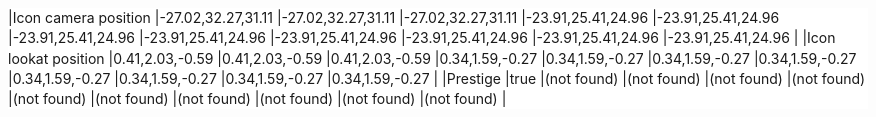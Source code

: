 |Icon camera position              |-27.02,32.27,31.11                                                                                                                                                   |-27.02,32.27,31.11                                                                                                                                                   |-27.02,32.27,31.11                                                                                                                                           |-23.91,25.41,24.96                                                                                                                                           |-23.91,25.41,24.96                                                                                                                                           |-23.91,25.41,24.96                                                                                                                                           |-23.91,25.41,24.96                                                                                                                                           |-23.91,25.41,24.96                                                                                                                                           |-23.91,25.41,24.96                                                                                                                                           |-23.91,25.41,24.96                                                                                                                                           |-23.91,25.41,24.96                                                                                                                                           |
|Icon lookat position              |0.41,2.03,-0.59                                                                                                                                                      |0.41,2.03,-0.59                                                                                                                                                      |0.41,2.03,-0.59                                                                                                                                              |0.34,1.59,-0.27                                                                                                                                              |0.34,1.59,-0.27                                                                                                                                              |0.34,1.59,-0.27                                                                                                                                              |0.34,1.59,-0.27                                                                                                                                              |0.34,1.59,-0.27                                                                                                                                              |0.34,1.59,-0.27                                                                                                                                              |0.34,1.59,-0.27                                                                                                                                              |0.34,1.59,-0.27                                                                                                                                              |
|Prestige                          |true                                                                                                                                                                 |(not found)                                                                                                                                                          |(not found)                                                                                                                                                  |(not found)                                                                                                                                                  |(not found)                                                                                                                                                  |(not found)                                                                                                                                                  |(not found)                                                                                                                                                  |(not found)                                                                                                                                                  |(not found)                                                                                                                                                  |(not found)                                                                                                                                                  |(not found)                                                                                                                                                  |